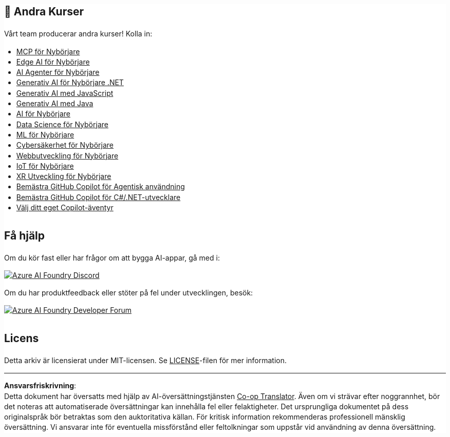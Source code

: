 
## 🎒 Andra Kurser

Vårt team producerar andra kurser! Kolla in:

- [MCP för Nybörjare](https://aka.ms/mcp-for-beginners)
- [Edge AI för Nybörjare](https://aka.ms/edgeai-for-beginners)
- [AI Agenter för Nybörjare](https://aka.ms/ai-agents-beginners)
- [Generativ AI för Nybörjare .NET](https://github.com/microsoft/Generative-AI-for-beginners-dotnet)
- [Generativ AI med JavaScript](https://github.com/microsoft/generative-ai-with-javascript)
- [Generativ AI med Java](https://github.com/microsoft/Generative-AI-for-beginners-java)
- [AI för Nybörjare](https://aka.ms/ai-beginners)
- [Data Science för Nybörjare](https://aka.ms/datascience-beginners)
- [ML för Nybörjare](https://aka.ms/ml-beginners)
- [Cybersäkerhet för Nybörjare](https://github.com/microsoft/Security-101)
- [Webbutveckling för Nybörjare](https://aka.ms/webdev-beginners)
- [IoT för Nybörjare](https://aka.ms/iot-beginners)
- [XR Utveckling för Nybörjare](https://github.com/microsoft/xr-development-for-beginners)
- [Bemästra GitHub Copilot för Agentisk användning](https://github.com/microsoft/Mastering-GitHub-Copilot-for-Paired-Programming)
- [Bemästra GitHub Copilot för C#/.NET-utvecklare](https://github.com/microsoft/mastering-github-copilot-for-dotnet-csharp-developers)
- [Välj ditt eget Copilot-äventyr](https://github.com/microsoft/CopilotAdventures)

## Få hjälp

Om du kör fast eller har frågor om att bygga AI-appar, gå med i:

[![Azure AI Foundry Discord](https://img.shields.io/badge/Discord-Azure_AI_Foundry_Community_Discord-blue?style=for-the-badge&logo=discord&color=5865f2&logoColor=fff)](https://aka.ms/foundry/discord)

Om du har produktfeedback eller stöter på fel under utvecklingen, besök:

[![Azure AI Foundry Developer Forum](https://img.shields.io/badge/GitHub-Azure_AI_Foundry_Developer_Forum-blue?style=for-the-badge&logo=github&color=000000&logoColor=fff)](https://aka.ms/foundry/forum)

## Licens

Detta arkiv är licensierat under MIT-licensen. Se [LICENSE](../../LICENSE)-filen för mer information.

---

**Ansvarsfriskrivning**:  
Detta dokument har översatts med hjälp av AI-översättningstjänsten [Co-op Translator](https://github.com/Azure/co-op-translator). Även om vi strävar efter noggrannhet, bör det noteras att automatiserade översättningar kan innehålla fel eller felaktigheter. Det ursprungliga dokumentet på dess originalspråk bör betraktas som den auktoritativa källan. För kritisk information rekommenderas professionell mänsklig översättning. Vi ansvarar inte för eventuella missförstånd eller feltolkningar som uppstår vid användning av denna översättning.